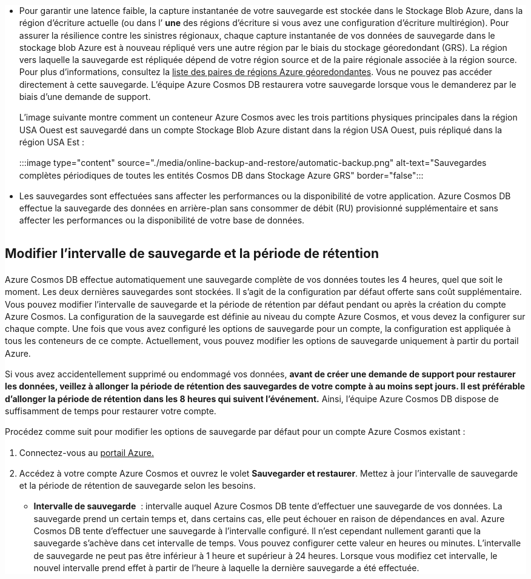 * Pour garantir une latence faible, la capture instantanée de votre sauvegarde est stockée dans le Stockage Blob Azure, dans la région d’écriture actuelle (ou dans l’ **une** des régions d’écriture si vous avez une configuration d’écriture multirégion). Pour assurer la résilience contre les sinistres régionaux, chaque capture instantanée de vos données de sauvegarde dans le stockage blob Azure est à nouveau répliqué vers une autre région par le biais du stockage géoredondant (GRS). La région vers laquelle la sauvegarde est répliquée dépend de votre région source et de la paire régionale associée à la région source. Pour plus d’informations, consultez la [liste des paires de régions Azure géoredondantes](../best-practices-availability-paired-regions.md). Vous ne pouvez pas accéder directement à cette sauvegarde. L’équipe Azure Cosmos DB restaurera votre sauvegarde lorsque vous le demanderez par le biais d’une demande de support.

   L’image suivante montre comment un conteneur Azure Cosmos avec les trois partitions physiques principales dans la région USA Ouest est sauvegardé dans un compte Stockage Blob Azure distant dans la région USA Ouest, puis répliqué dans la région USA Est :

  :::image type="content" source="./media/online-backup-and-restore/automatic-backup.png" alt-text="Sauvegardes complètes périodiques de toutes les entités Cosmos DB dans Stockage Azure GRS" border="false":::

* Les sauvegardes sont effectuées sans affecter les performances ou la disponibilité de votre application. Azure Cosmos DB effectue la sauvegarde des données en arrière-plan sans consommer de débit (RU) provisionné supplémentaire et sans affecter les performances ou la disponibilité de votre base de données.

## <a name="modify-the-backup-interval-and-retention-period"></a><a id="configure-backup-interval-retention"></a>Modifier l’intervalle de sauvegarde et la période de rétention

Azure Cosmos DB effectue automatiquement une sauvegarde complète de vos données toutes les 4 heures, quel que soit le moment. Les deux dernières sauvegardes sont stockées. Il s’agit de la configuration par défaut offerte sans coût supplémentaire. Vous pouvez modifier l’intervalle de sauvegarde et la période de rétention par défaut pendant ou après la création du compte Azure Cosmos. La configuration de la sauvegarde est définie au niveau du compte Azure Cosmos, et vous devez la configurer sur chaque compte. Une fois que vous avez configuré les options de sauvegarde pour un compte, la configuration est appliquée à tous les conteneurs de ce compte. Actuellement, vous pouvez modifier les options de sauvegarde uniquement à partir du portail Azure.

Si vous avez accidentellement supprimé ou endommagé vos données, **avant de créer une demande de support pour restaurer les données, veillez à allonger la période de rétention des sauvegardes de votre compte à au moins sept jours. Il est préférable d’allonger la période de rétention dans les 8 heures qui suivent l’événement.** Ainsi, l’équipe Azure Cosmos DB dispose de suffisamment de temps pour restaurer votre compte.

Procédez comme suit pour modifier les options de sauvegarde par défaut pour un compte Azure Cosmos existant :

1. Connectez-vous au [portail Azure.](https://portal.azure.com/)
1. Accédez à votre compte Azure Cosmos et ouvrez le volet **Sauvegarder et restaurer**. Mettez à jour l’intervalle de sauvegarde et la période de rétention de sauvegarde selon les besoins.

   * **Intervalle de sauvegarde**  : intervalle auquel Azure Cosmos DB tente d’effectuer une sauvegarde de vos données. La sauvegarde prend un certain temps et, dans certains cas, elle peut échouer en raison de dépendances en aval. Azure Cosmos DB tente d’effectuer une sauvegarde à l’intervalle configuré. Il n’est cependant nullement garanti que la sauvegarde s’achève dans cet intervalle de temps. Vous pouvez configurer cette valeur en heures ou minutes. L’intervalle de sauvegarde ne peut pas être inférieur à 1 heure et supérieur à 24 heures. Lorsque vous modifiez cet intervalle, le nouvel intervalle prend effet à partir de l’heure à laquelle la dernière sauvegarde a été effectuée.
